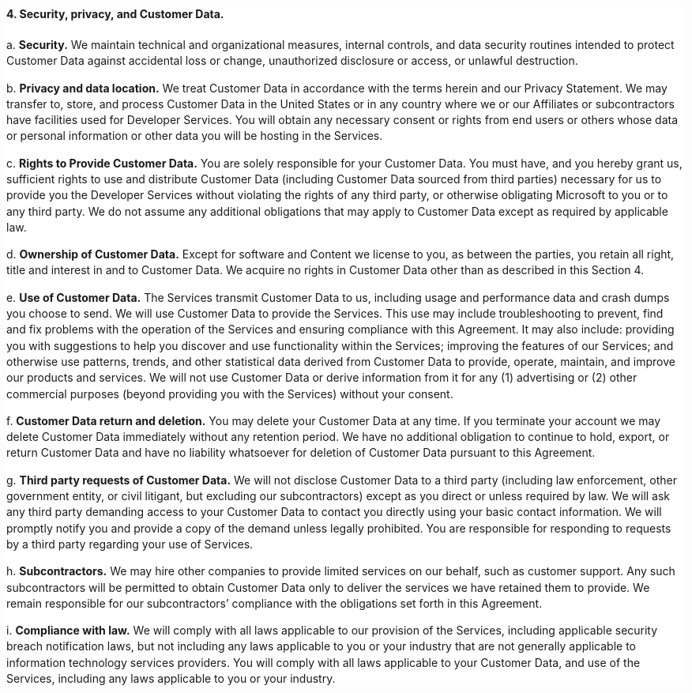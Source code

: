 #### 4. Security, privacy, and Customer Data.

a.	**Security.** We maintain technical and organizational measures, internal controls, and data security routines intended to protect Customer Data against accidental loss or change, unauthorized disclosure or access, or unlawful destruction.

b.	**Privacy and data location.** We treat Customer Data in accordance with the terms herein and our Privacy Statement. We may transfer to, store, and process Customer Data in the United States or in any country where we or our Affiliates or subcontractors have facilities used for Developer Services. You will obtain any necessary consent or rights from end users or others whose data or personal information or other data you will be hosting in the Services.

c.	**Rights to Provide Customer Data.** You are solely responsible for your Customer Data. You must have, and you hereby grant us, sufficient rights to use and distribute Customer Data (including Customer Data sourced from third parties) necessary for us to provide you the Developer Services without violating the rights of any third party, or otherwise obligating Microsoft to you or to any third party. We do not assume any additional obligations that may apply to Customer Data except as required by applicable law.

d.	**Ownership of Customer Data.** Except for software and Content we license to you, as between the parties, you retain all right, title and interest in and to Customer Data. We acquire no rights in Customer Data other than as described in this Section 4.

e.	**Use of Customer Data.** The Services transmit Customer Data to us, including usage and performance data and crash dumps you choose to send. We will use Customer Data to provide the Services. This use may include troubleshooting to prevent, find and fix problems with the operation of the Services and ensuring compliance with this Agreement. It may also include: providing you with suggestions to help you discover and use functionality within the Services; improving the features of our Services; and otherwise use patterns, trends, and other statistical data derived from Customer Data to provide, operate, maintain, and improve our products and services. We will not use Customer Data or derive information from it for any (1) advertising or (2) other commercial purposes (beyond providing you with the Services) without your consent. 

f.	**Customer Data return and deletion.** You may delete your Customer Data at any time. If you terminate your account we may delete Customer Data immediately without any retention period. We have no additional obligation to continue to hold, export, or return Customer Data and have no liability whatsoever for deletion of Customer Data pursuant to this Agreement.

g.	**Third party requests of Customer Data.** We will not disclose Customer Data to a third party (including law enforcement, other government entity, or civil litigant, but excluding our subcontractors) except as you direct or unless required by law. We will ask any third party demanding access to your Customer Data to contact you directly using your basic contact information. We will promptly notify you and provide a copy of the demand unless legally prohibited. You are responsible for responding to requests by a third party regarding your use of Services.

h.	**Subcontractors.** We may hire other companies to provide limited services on our behalf, such as customer support. Any such subcontractors will be permitted to obtain Customer Data only to deliver the services we have retained them to provide. We remain responsible for our subcontractors’ compliance with the obligations set forth in this Agreement.

i.	**Compliance with law.** We will comply with all laws applicable to our provision of the Services, including applicable security breach notification laws, but not including any laws applicable to you or your industry that are not generally applicable to information technology services providers. You will comply with all laws applicable to your Customer Data, and use of the Services, including any laws applicable to you or your industry.
